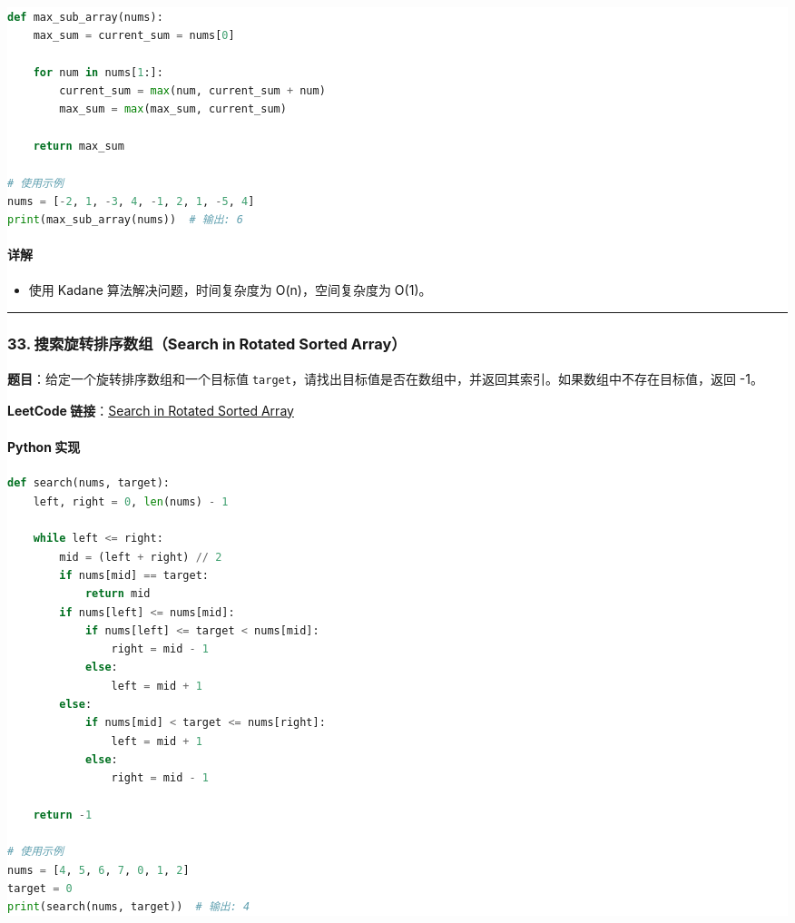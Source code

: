 ```python
def max_sub_array(nums):
    max_sum = current_sum = nums[0]
    
    for num in nums[1:]:
        current_sum = max(num, current_sum + num)
        max_sum = max(max_sum, current_sum)
    
    return max_sum

# 使用示例
nums = [-2, 1, -3, 4, -1, 2, 1, -5, 4]
print(max_sub_array(nums))  # 输出: 6
```

#### 详解

- 使用 Kadane 算法解决问题，时间复杂度为 O(n)，空间复杂度为 O(1)。

---

### 33. 搜索旋转排序数组（Search in Rotated Sorted Array）

**题目**：给定一个旋转排序数组和一个目标值 `target`，请找出目标值是否在数组中，并返回其索引。如果数组中不存在目标值，返回 -1。

**LeetCode 链接**：[Search in Rotated Sorted Array](https://leetcode.com/problems/search-in-rotated-sorted-array/)

#### Python 实现

```python
def search(nums, target):
    left, right = 0, len(nums) - 1
    
    while left <= right:
        mid = (left + right) // 2
        if nums[mid] == target:
            return mid
        if nums[left] <= nums[mid]:
            if nums[left] <= target < nums[mid]:
                right = mid - 1
            else:
                left = mid + 1
        else:
            if nums[mid] < target <= nums[right]:
                left = mid + 1
            else:
                right = mid - 1
    
    return -1

# 使用示例
nums = [4, 5, 6, 7, 0, 1, 2]
target = 0
print(search(nums, target))  # 输出: 4
```
